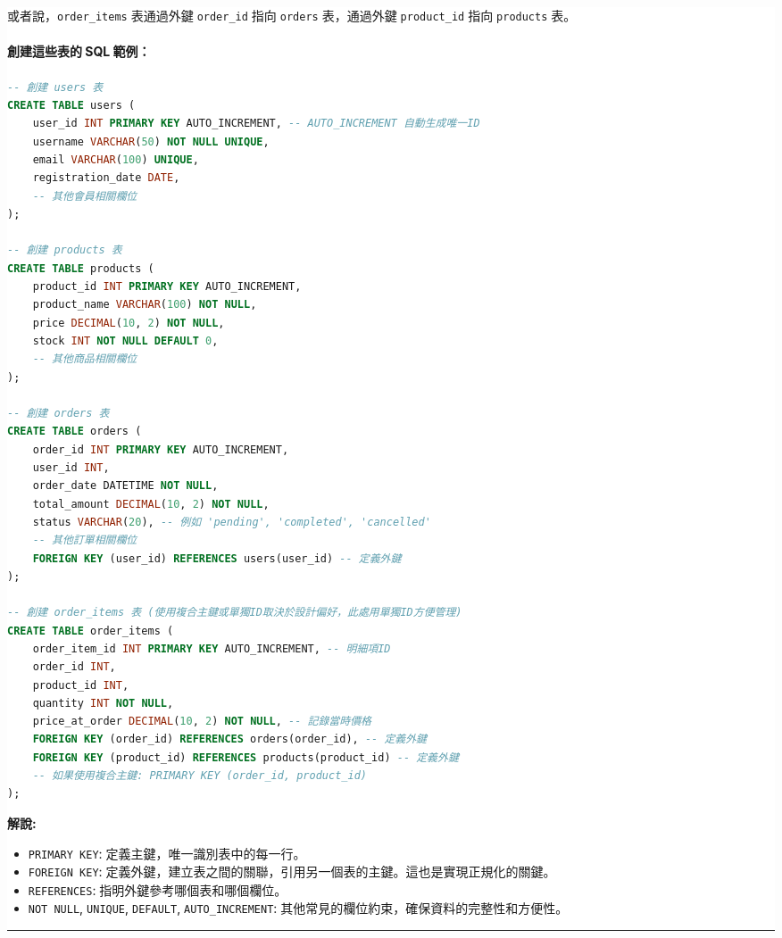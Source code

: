 或者說，`order_items` 表通過外鍵 `order_id` 指向 `orders` 表，通過外鍵 `product_id` 指向 `products` 表。

#### 創建這些表的 SQL 範例：
```sql
-- 創建 users 表
CREATE TABLE users (
    user_id INT PRIMARY KEY AUTO_INCREMENT, -- AUTO_INCREMENT 自動生成唯一ID
    username VARCHAR(50) NOT NULL UNIQUE,
    email VARCHAR(100) UNIQUE,
    registration_date DATE,
    -- 其他會員相關欄位
);

-- 創建 products 表
CREATE TABLE products (
    product_id INT PRIMARY KEY AUTO_INCREMENT,
    product_name VARCHAR(100) NOT NULL,
    price DECIMAL(10, 2) NOT NULL,
    stock INT NOT NULL DEFAULT 0,
    -- 其他商品相關欄位
);

-- 創建 orders 表
CREATE TABLE orders (
    order_id INT PRIMARY KEY AUTO_INCREMENT,
    user_id INT,
    order_date DATETIME NOT NULL,
    total_amount DECIMAL(10, 2) NOT NULL,
    status VARCHAR(20), -- 例如 'pending', 'completed', 'cancelled'
    -- 其他訂單相關欄位
    FOREIGN KEY (user_id) REFERENCES users(user_id) -- 定義外鍵
);

-- 創建 order_items 表 (使用複合主鍵或單獨ID取決於設計偏好，此處用單獨ID方便管理)
CREATE TABLE order_items (
    order_item_id INT PRIMARY KEY AUTO_INCREMENT, -- 明細項ID
    order_id INT,
    product_id INT,
    quantity INT NOT NULL,
    price_at_order DECIMAL(10, 2) NOT NULL, -- 記錄當時價格
    FOREIGN KEY (order_id) REFERENCES orders(order_id), -- 定義外鍵
    FOREIGN KEY (product_id) REFERENCES products(product_id) -- 定義外鍵
    -- 如果使用複合主鍵: PRIMARY KEY (order_id, product_id)
);
```
**解說:**
- `PRIMARY KEY`: 定義主鍵，唯一識別表中的每一行。
- `FOREIGN KEY`: 定義外鍵，建立表之間的關聯，引用另一個表的主鍵。這也是實現正規化的關鍵。
- `REFERENCES`: 指明外鍵參考哪個表和哪個欄位。
- `NOT NULL`, `UNIQUE`, `DEFAULT`, `AUTO_INCREMENT`: 其他常見的欄位約束，確保資料的完整性和方便性。

---

